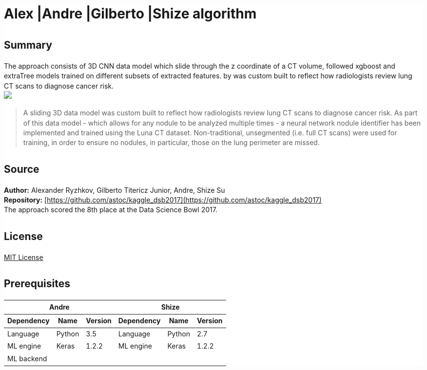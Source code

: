 # Alex |Andre |Gilberto |Shize algorithm

## Summary
The approach consists of 3D CNN data model which slide through the z coordinate of a CT volume, followed xgboost and extraTree models trained on different subsets of extracted features. 
by was custom built to reflect how radiologists review lung CT scans to diagnose cancer risk.  
![](https://preview.ibb.co/fUERDk/Screenshot_from_2017_09_27_01_11_49.png)
> A sliding 3D data model was custom built to reflect how radiologists review lung CT scans to diagnose cancer risk. As part of this data model - which allows for any nodule to be analyzed multiple times - a neural network nodule identifier has been implemented and trained using the Luna CT dataset. Non-traditional, unsegmented (i.e. full CT scans) were used for training, in order to ensure no nodules, in particular, those on the lung perimeter are missed.  

## Source

**Author:** Alexander Ryzhkov, Gilberto Titericz Junior, Andre, Shize Su </br>
**Repository:** [https://github.com/astoc/kaggle_dsb2017](https://github.com/astoc/kaggle_dsb2017)   </br>
The approach scored the 8th place at the Data Science Bowl 2017.  

## License
[MIT License](https://github.com/astoc/kaggle_dsb2017/blob/master/LICENSE)


## Prerequisites

<table>
  <thead>
    <tr>
      <th colspan="3">Andre</th>
      <th colspan="3">Shize</th>
    </tr>
    <tr>
      <th>Dependency</th> 
      <th>Name</th>
      <th>Version</th>
      <th>Dependency</th> 
      <th>Name</th>
      <th>Version</th>
    </tr>
  </thead>
  
  <tbody>
    <tr>
      <td>Language</td>
      <td>Python</td>
      <td>3.5</td>
      <td>Language</td>
      <td>Python</td>
      <td>2.7</td>
    </tr>
    <tr>
      <td>ML engine</td>
      <td>Keras</td>
      <td>1.2.2</td>
      <td>ML engine</td>
      <td>Keras</td>
      <td>1.2.2</td>
    </tr>
    <tr>
      <td>ML backend</td>